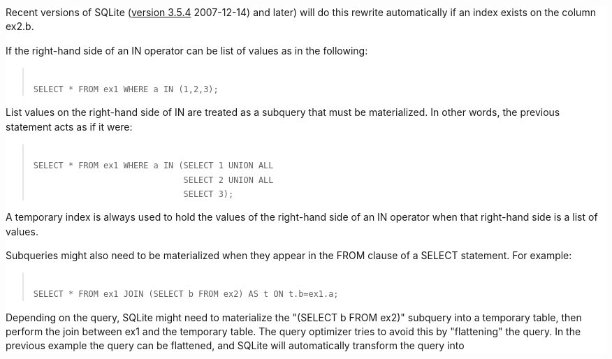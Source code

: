 

Recent versions of SQLite ([version 3\.5\.4](releaselog/3_5_4.html) 2007\-12\-14\) and later)
will do this rewrite automatically
if an index exists on the column ex2\.b.




If the right\-hand side of an IN operator can be list of values
as in the following:




> ```
> 
> SELECT * FROM ex1 WHERE a IN (1,2,3);
> 
> ```



List values on the right\-hand side of IN are treated as a 
subquery that must be materialized. In other words, the
previous statement acts as if it were:




> ```
> 
> SELECT * FROM ex1 WHERE a IN (SELECT 1 UNION ALL
>                               SELECT 2 UNION ALL
>                               SELECT 3);
> 
> ```



A temporary index is always used to hold the values of the
right\-hand side of an IN operator when that right\-hand side
is a list of values.




Subqueries might also need to be materialized when they appear
in the FROM clause of a SELECT statement. For example:




> ```
> 
> SELECT * FROM ex1 JOIN (SELECT b FROM ex2) AS t ON t.b=ex1.a;
> 
> ```



Depending on the query, SQLite might need to materialize the 
"(SELECT b FROM ex2\)" subquery into a temporary table, then
perform the join between ex1 and the temporary table. The
query optimizer tries to avoid this by "flattening" the
query. In the previous example the query can be flattened,
and SQLite will automatically transform the query into
